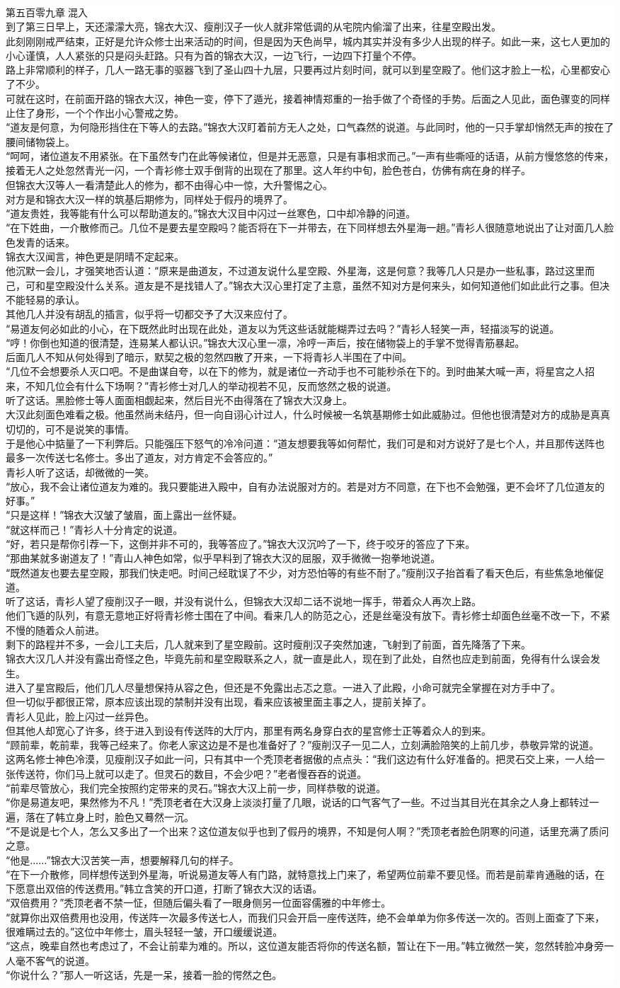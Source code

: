 第五百零九章 混入\
到了第三日早上，天还濛濛大亮，锦衣大汉、瘦削汉子一伙人就非常低调的从宅院内偷溜了出来，往星空殿出发。\
此刻刚刚戒严结束，正好是允许众修士出来活动的时间，但是因为天色尚早，城内其实并没有多少人出现的样子。如此一来，这七人更加的小心谨慎，人人紧张的只是闷头赶路。只有为首的锦衣大汉，一边飞行，一边四下打量个不停。\
路上非常顺利的样子，几人一路无事的驱器飞到了圣山四十九层，只要再过片刻时间，就可以到星空殿了。他们这才脸上一松，心里都安心了不少。\
可就在这时，在前面开路的锦衣大汉，神色一变，停下了遁光，接着神情郑重的一抬手做了个奇怪的手势。后面之人见此，面色骤变的同样止住了身形，一个个作出小心警戒之势。\
“道友是何意，为何隐形挡住在下等人的去路。”锦衣大汉盯着前方无人之处，口气森然的说道。与此同时，他的一只手掌却悄然无声的按在了腰间储物袋上。\
“呵呵，诸位道友不用紧张。在下虽然专门在此等候诸位，但是并无恶意，只是有事相求而己。”一声有些嘶哑的话语，从前方慢悠悠的传来，接着无人之处忽然青光一闪，一个青衫修士双手倒背的出现在了那里。这人年约中旬，脸色苍白，仿佛有病在身的样子。\
但锦衣大汉等人一看清楚此人的修为，都不由得心中一惊，大升警惕之心。\
对方是和锦衣大汉一样的筑基后期修为，同样处于假丹的境界了。\
“道友贵姓，我等能有什么可以帮助道友的。”锦衣大汉目中闪过一丝寒色，口中却冷静的问道。\
“在下姓曲，一介散修而己。几位不是要去星空殿吗？能否将在下一并带去，在下同样想去外星海一趟。”青衫人很随意地说出了让对面几人脸色发青的话来。\
锦衣大汉闻言，神色更是阴晴不定起来。\
他沉默一会儿，才强笑地否认道：“原来是曲道友，不过道友说什么星空殿、外星海，这是何意？我等几人只是办一些私事，路过这里而己，可和星空殿没什么关系。道友是不是找错人了。”锦衣大汉心里打定了主意，虽然不知对方是何来头，如何知道他们如此此行之事。但决不能轻易的承认。\
其他几人并没有胡乱的插言，似乎将一切都交予了大汉来应付了。\
“易道友何必如此的小心，在下既然此时出现在此处，道友以为凭这些话就能糊弄过去吗？”青衫人轻笑一声，轻描淡写的说道。\
“哼！你倒也知道的很清楚，连易某人都认识。”锦衣大汉心里一凛，冷哼一声后，按在储物袋上的手掌不觉得青筋暴起。\
后面几人不知从何处得到了暗示，默契之极的忽然四散了开来，一下将青衫人半围在了中间。\
“几位不会想要杀人灭口吧。不是曲谋自夸，以在下的修为，就是诸位一齐动手也不可能秒杀在下的。到时曲某大喊一声，将星宫之人招来，不知几位会有什么下场啊？”青衫修士对几人的举动视若不见，反而悠然之极的说道。\
听了这话。黑脸修士等人面面相觑起来，然后目光不由得落在了锦衣大汉身上。\
大汉此刻面色难看之极。他虽然尚未结丹，但一向自诩心计过人，什么时候被一名筑基期修士如此威胁过。但他也很清楚对方的成胁是真真切切的，可不是说笑的事情。\
于是他心中掂量了一下利弊后。只能强压下怒气的冷冷问道：“道友想要我等如何帮忙，我们可是和对方说好了是七个人，并且那传送阵也最多一次传送七名修士。多出了道友，对方肯定不会答应的。”\
青衫人听了这话，却微微的一笑。\
“放心，我不会让诸位道友为难的。我只要能进入殿中，自有办法说服对方的。若是对方不同意，在下也不会勉强，更不会坏了几位道友的好事。”\
“只是这样！”锦衣大汉皱了皱眉，面上露出一丝怀疑。\
“就这样而己！”青衫人十分肯定的说道。\
“好，若只是帮你引荐一下，这倒并非不可的，我等答应了。”锦衣大汉沉吟了一下，终于咬牙的答应了下来。\
“那曲某就多谢道友了！”青山人神色如常，似乎早料到了锦衣大汉的屈服，双手微微一抱拳地说道。\
“既然道友也要去星空殿，那我们快走吧。时间己经耽误了不少，对方恐怕等的有些不耐了。”瘦削汉子抬首看了看天色后，有些焦急地催促道。\
听了这话，青衫人望了瘦削汉子一眼，并没有说什么，但锦衣大汉却二话不说地一挥手，带着众人再次上路。\
他们飞遁的队列，有意无意地正好将青衫修士围在了中间。看来几人的防范之心，还是丝毫没有放下。青衫修士却面色丝毫不改一下，不紧不慢的随着众人前进。\
剩下的路程并不多，一会儿工夫后，几人就来到了星空殿前。这时瘦削汉子突然加速，飞射到了前面，首先降落了下来。\
锦衣大汉几人并没有露出奇怪之色，毕竟先前和星空殿联系之人，就一直是此人，现在到了此处，自然也应走到前面，免得有什么误会发生。\
进入了星宫殿后，他们几人尽量想保持从容之色，但还是不免露出忐忑之意。一进入了此殿，小命可就完全掌握在对方手中了。\
但一切似乎都很正常，原本应该出现的禁制并没有出现，看来应该被里面主事之人，提前关掉了。\
青衫人见此，脸上闪过一丝异色。\
但其他人却宽心了许多，终于进入到设有传送阵的大厅内，那里有两名身穿白衣的星宫修士正等着众人的到来。\
“顾前辈，乾前辈，我等己经来了。你老人家这边是不是也准备好了？”瘦削汉子一见二人，立刻满脸陪笑的上前几步，恭敬异常的说道。\
这两名修士神色冷漠，见瘦削汉子如此一问，只有其中一个秃顶老者据傲的点点头：“我们这边有什么好准备的。把灵石交上来，一人给一张传送符，你们马上就可以走了。但灵石的数目，不会少吧？”老者慢吞吞的说道。\
“前辈尽管放心，我们完全按照约定带来的灵石。”锦衣大汉上前一步，同样恭敬的说道。\
“你是易道友吧，果然修为不凡！”秃顶老者在大汉身上淡淡打量了几眼，说话的口气客气了一些。不过当其目光在其余之人身上都转过一遍，落在了韩立身上时，脸色又蓦然一沉。\
“不是说是七个人，怎么又多出了一个出来？这位道友似乎也到了假丹的境界，不知是何人啊？”秃顶老者脸色阴寒的问道，话里充满了质问之意。\
“他是……”锦衣大汉苦笑一声，想要解释几句的样子。\
“在下一介散修，同样想传送到外星海，听说易道友等人有门路，就特意找上门来了，希望两位前辈不要见怪。而若是前辈肯通融的话，在下愿意出双倍的传送费用。”韩立含笑的开口道，打断了锦衣大汉的话语。\
“双倍费用？”秃顶老者不禁一怔，但随后偏头看了一眼身侧另一位面容儒雅的中年修士。\
“就算你出双倍费用也没用，传送阵一次最多传送七人，而我们只会开启一座传送阵，绝不会单单为你多传送一次的。否则上面查了下来，很难瞒过去的。”这位中年修士，眉头轻轻一皱，开口缓缓说道。\
“这点，晚辈自然也考虑过了，不会让前辈为难的。所以，这位道友能否将你的传送名额，暂让在下一用。”韩立微然一笑，忽然转脸冲身旁一人毫不客气的说道。\
“你说什么？”那人一听这话，先是一呆，接着一脸的愕然之色。
